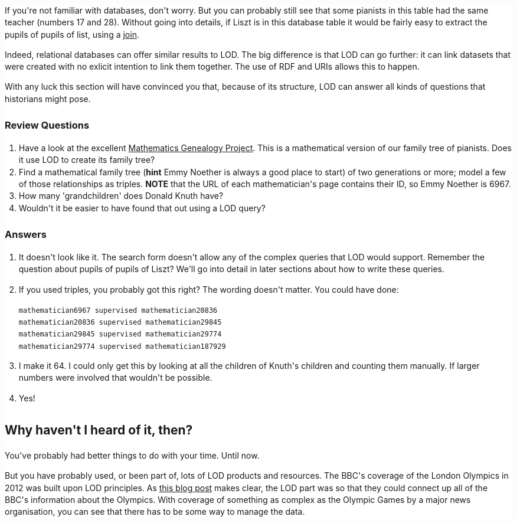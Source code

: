 If you're not familiar with databases, don't worry. But you can probably still see that some pianists in this table had the same teacher (numbers 17 and 28). Without going into details, if Liszt is in this database table it would be fairly easy to extract the pupils of pupils of list, using a [join](https://en.wikipedia.org/wiki/Join_(SQL)).

Indeed, relational databases can offer similar results to LOD. The big difference is that LOD can go further: it can link datasets that were created with no exlicit intention to link them together. The use of RDF and URIs allows this to happen.

With any luck this section will have convinced you that, because of its structure, LOD can answer all kinds of questions that historians might pose.

### Review Questions

1.  Have a look at the excellent [Mathematics Genealogy Project](https://www.genealogy.math.ndsu.nodak.edu/). This is a
    mathematical version of our family tree of pianists. Does it use
    LOD to create its family tree?
2.  Find a mathematical family tree (**hint** Emmy Noether is always a
    good place to start) of two generations or more; model a few of
    those relationships as triples. **NOTE** that the URL of each
    mathematician's page contains their ID, so Emmy Noether is 6967.
3.  How many 'grandchildren' does Donald Knuth have?
4.  Wouldn't it be easier to have found that out using a LOD
    query?

### Answers

1.  It doesn't look like it. The search form doesn't allow any of the
    complex queries that LOD would support. Remember the
    question about pupils of pupils of Liszt? We'll go into detail in
    later sections about how to write these queries.
2.  If you used triples, you probably got this right? The wording
    doesn't matter. You could have done:

        mathematician6967 supervised mathematician20836
        mathematician20836 supervised mathematician29845
        mathematician29845 supervised mathematician29774
        mathematician29774 supervised mathematician187929

3.  I make it 64. I could only get this by looking at all the children
    of Knuth's children and counting them manually. If larger numbers
    were involved that wouldn't be possible.
4.  Yes!


## Why haven't I heard of it, then?

You've probably had better things to do with your time. Until now.

But you have probably used, or been part of, lots of LOD products and resources. The BBC's coverage of the London Olympics in 2012 was built upon LOD principles. As [this blog post](http://www.bbc.co.uk/blogs/bbcinternet/2012/08/olympic_data_xml_latency.html) makes clear, the LOD part was so that they could connect up all of the BBC's information about the Olympics. With coverage of something as complex as the Olympic Games by a major news organisation, you can see that there has to be some way to manage the data.
